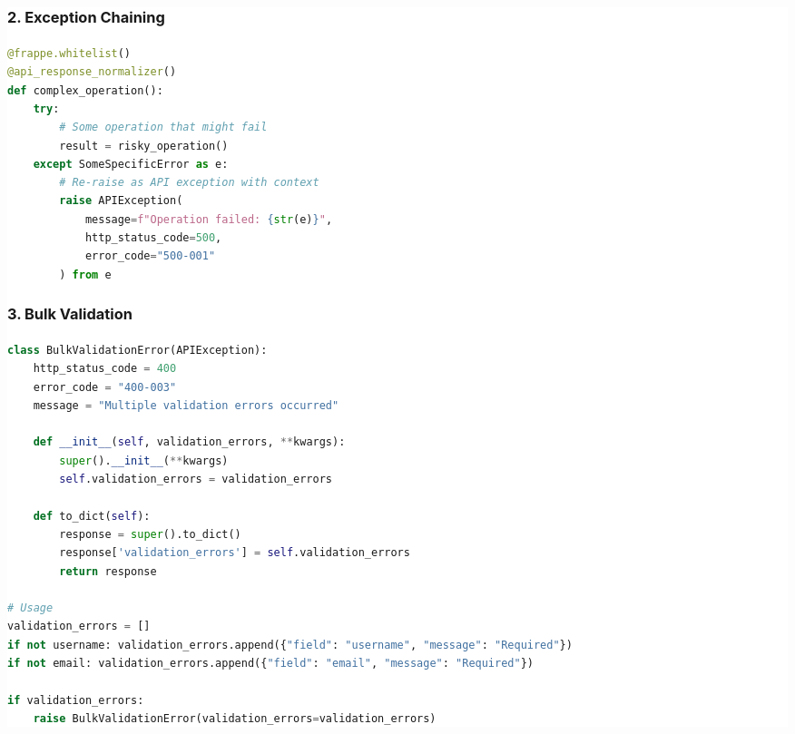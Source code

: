 ### 2. Exception Chaining
```python
@frappe.whitelist()
@api_response_normalizer()
def complex_operation():
    try:
        # Some operation that might fail
        result = risky_operation()
    except SomeSpecificError as e:
        # Re-raise as API exception with context
        raise APIException(
            message=f"Operation failed: {str(e)}",
            http_status_code=500,
            error_code="500-001"
        ) from e
```

### 3. Bulk Validation
```python
class BulkValidationError(APIException):
    http_status_code = 400
    error_code = "400-003"
    message = "Multiple validation errors occurred"
    
    def __init__(self, validation_errors, **kwargs):
        super().__init__(**kwargs)
        self.validation_errors = validation_errors
    
    def to_dict(self):
        response = super().to_dict()
        response['validation_errors'] = self.validation_errors
        return response

# Usage
validation_errors = []
if not username: validation_errors.append({"field": "username", "message": "Required"})
if not email: validation_errors.append({"field": "email", "message": "Required"})

if validation_errors:
    raise BulkValidationError(validation_errors=validation_errors)
```
